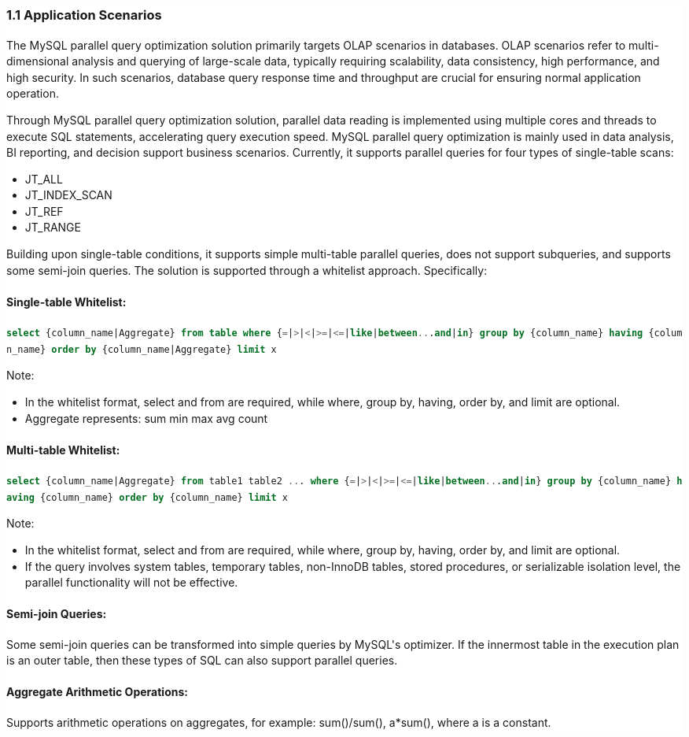### 1.1 Application Scenarios

The MySQL parallel query optimization solution primarily targets OLAP scenarios in databases. OLAP scenarios refer to multi-dimensional analysis and querying of large-scale data, typically requiring scalability, data consistency, high performance, and high security. In such scenarios, database query response time and throughput are crucial for ensuring normal application operation.

Through MySQL parallel query optimization solution, parallel data reading is implemented using multiple cores and threads to execute SQL statements, accelerating query execution speed. MySQL parallel query optimization is mainly used in data analysis, BI reporting, and decision support business scenarios. Currently, it supports parallel queries for four types of single-table scans:

- JT_ALL
- JT_INDEX_SCAN
- JT_REF
- JT_RANGE

Building upon single-table conditions, it supports simple multi-table parallel queries, does not support subqueries, and supports some semi-join queries. The solution is supported through a whitelist approach. Specifically:

#### Single-table Whitelist:

```sql
select {column_name|Aggregate} from table where {=|>|<|>=|<=|like|between...and|in} group by {column_name} having {column_name} order by {column_name|Aggregate} limit x
```

Note:

- In the whitelist format, select and from are required, while where, group by, having, order by, and limit are optional.
- Aggregate represents: sum min max avg count

#### Multi-table Whitelist:

```sql
select {column_name|Aggregate} from table1 table2 ... where {=|>|<|>=|<=|like|between...and|in} group by {column_name} having {column_name} order by {column_name} limit x
```

Note:

- In the whitelist format, select and from are required, while where, group by, having, order by, and limit are optional.
- If the query involves system tables, temporary tables, non-InnoDB tables, stored procedures, or serializable isolation level, the parallel functionality will not be effective.

#### Semi-join Queries:

Some semi-join queries can be transformed into simple queries by MySQL's optimizer. If the innermost table in the execution plan is an outer table, then these types of SQL can also support parallel queries.

#### Aggregate Arithmetic Operations:

Supports arithmetic operations on aggregates, for example: sum()/sum(), a*sum(), where a is a constant.

